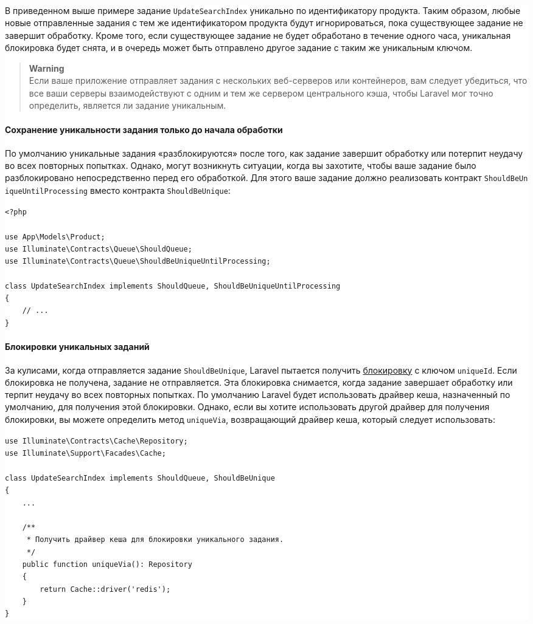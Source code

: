 В приведенном выше примере задание `UpdateSearchIndex` уникально по идентификатору продукта. Таким образом, любые новые отправленные задания с тем же идентификатором продукта будут игнорироваться, пока существующее задание не завершит обработку. Кроме того, если существующее задание не будет обработано в течение одного часа, уникальная блокировка будет снята, и в очередь может быть отправлено другое задание с таким же уникальным ключом.

> **Warning**  
> Если ваше приложение отправляет задания с нескольких веб-серверов или контейнеров, вам следует убедиться, что все ваши серверы взаимодействуют с одним и тем же сервером центрального кэша, чтобы Laravel мог точно определить, является ли задание уникальным.

<a name="keeping-jobs-unique-until-processing-begins"></a>
#### Сохранение уникальности задания только до начала обработки

По умолчанию уникальные задания «разблокируются» после того, как задание завершит обработку или потерпит неудачу во всех повторных попытках. Однако, могут возникнуть ситуации, когда вы захотите, чтобы ваше задание было разблокировано непосредственно перед его обработкой. Для этого ваше задание должно реализовать контракт `ShouldBeUniqueUntilProcessing` вместо контракта `ShouldBeUnique`:

    <?php

    use App\Models\Product;
    use Illuminate\Contracts\Queue\ShouldQueue;
    use Illuminate\Contracts\Queue\ShouldBeUniqueUntilProcessing;

    class UpdateSearchIndex implements ShouldQueue, ShouldBeUniqueUntilProcessing
    {
        // ...
    }

<a name="unique-job-locks"></a>
#### Блокировки уникальных заданий

За кулисами, когда отправляется задание `ShouldBeUnique`, Laravel пытается получить [блокировку](/docs/{{version}}/cache#atomic-locks) с ключом `uniqueId`. Если блокировка не получена, задание не отправляется. Эта блокировка снимается, когда задание завершает обработку или терпит неудачу во всех повторных попытках. По умолчанию Laravel будет использовать драйвер кеша, назначенный по умолчанию, для получения этой блокировки. Однако, если вы хотите использовать другой драйвер для получения блокировки, вы можете определить метод `uniqueVia`, возвращающий драйвер кеша, который следует использовать:

    use Illuminate\Contracts\Cache\Repository;
    use Illuminate\Support\Facades\Cache;

    class UpdateSearchIndex implements ShouldQueue, ShouldBeUnique
    {
        ...

        /**
         * Получить драйвер кеша для блокировки уникального задания.
         */
        public function uniqueVia(): Repository
        {
            return Cache::driver('redis');
        }
    }
